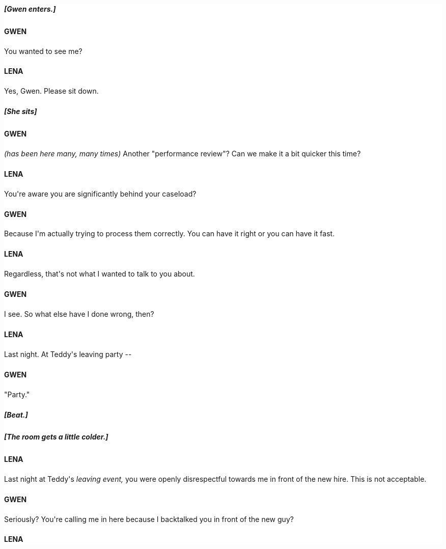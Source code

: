 ##### [Gwen enters.]

#### GWEN

You wanted to see me? 

#### LENA

Yes, Gwen. Please sit down.

##### [She sits]

#### GWEN

_(has been here many, many times)_ Another "performance review"? Can we make it a bit quicker this time? 

#### LENA

You're aware you are significantly behind your caseload? 

#### GWEN

Because I'm actually trying to process them correctly. You can have it right or you can have it fast. 

#### LENA

Regardless, that's not what I wanted to talk to you about. 

#### GWEN

I see. So what else have I done wrong, then? 

#### LENA

Last night. At Teddy's leaving party --

#### GWEN

"Party."

##### [Beat.]

##### [The room gets a little colder.]

#### LENA

Last night at Teddy's *leaving event,* you were openly disrespectful towards me in front of the new hire. This is not acceptable. 

#### GWEN

Seriously? You're calling me in here because I backtalked you in front of the new guy? 

#### LENA
